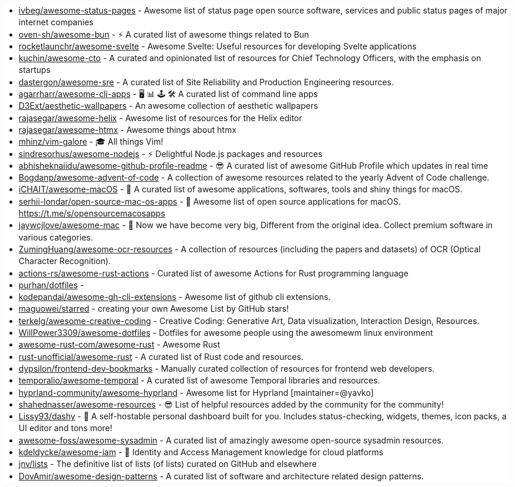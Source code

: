 - [ivbeg/awesome-status-pages](https://github.com/ivbeg/awesome-status-pages) - Awesome list of status page open source software, services and public status pages of major internet companies
- [oven-sh/awesome-bun](https://github.com/oven-sh/awesome-bun) - ⚡️ A curated list of awesome things related to Bun
- [rocketlaunchr/awesome-svelte](https://github.com/rocketlaunchr/awesome-svelte) - Awesome Svelte: Useful resources for developing Svelte applications
- [kuchin/awesome-cto](https://github.com/kuchin/awesome-cto) - A curated and opinionated list of resources for Chief Technology Officers, with the emphasis on startups
- [dastergon/awesome-sre](https://github.com/dastergon/awesome-sre) - A curated list of Site Reliability and Production Engineering resources.
- [agarrharr/awesome-cli-apps](https://github.com/agarrharr/awesome-cli-apps) - 🖥 📊 🕹 🛠 A curated list of command line apps
- [D3Ext/aesthetic-wallpapers](https://github.com/D3Ext/aesthetic-wallpapers) - An awesome collection of aesthetic wallpapers
- [rajasegar/awesome-helix](https://github.com/rajasegar/awesome-helix) - Awesome list of resources for the Helix editor
- [rajasegar/awesome-htmx](https://github.com/rajasegar/awesome-htmx) - Awesome things about htmx
- [mhinz/vim-galore](https://github.com/mhinz/vim-galore) - :mortar_board: All things Vim!
- [sindresorhus/awesome-nodejs](https://github.com/sindresorhus/awesome-nodejs) - :zap: Delightful Node.js packages and resources
- [abhisheknaiidu/awesome-github-profile-readme](https://github.com/abhisheknaiidu/awesome-github-profile-readme) - 😎 A curated list of awesome GitHub Profile which updates in real time
- [Bogdanp/awesome-advent-of-code](https://github.com/Bogdanp/awesome-advent-of-code) - A collection of awesome resources related to the yearly Advent of Code challenge.
- [iCHAIT/awesome-macOS](https://github.com/iCHAIT/awesome-macOS) -  A curated list of awesome applications, softwares, tools and shiny things for macOS.
- [serhii-londar/open-source-mac-os-apps](https://github.com/serhii-londar/open-source-mac-os-apps) - 🚀 Awesome list of open source applications for macOS. https://t.me/s/opensourcemacosapps
- [jaywcjlove/awesome-mac](https://github.com/jaywcjlove/awesome-mac) -  Now we have become very big, Different from the original idea. Collect premium software in various categories.
- [ZumingHuang/awesome-ocr-resources](https://github.com/ZumingHuang/awesome-ocr-resources) - A collection of resources (including the papers and datasets) of OCR (Optical Character Recognition).
- [actions-rs/awesome-rust-actions](https://github.com/actions-rs/awesome-rust-actions) - Curated list of awesome Actions for Rust programming language
- [purhan/dotfiles](https://github.com/purhan/dotfiles) - 
- [kodepandai/awesome-gh-cli-extensions](https://github.com/kodepandai/awesome-gh-cli-extensions) - Awesome list of github cli extensions.
- [maguowei/starred](https://github.com/maguowei/starred) - creating your own Awesome List by GitHub stars!
- [terkelg/awesome-creative-coding](https://github.com/terkelg/awesome-creative-coding) - Creative Coding: Generative Art, Data visualization, Interaction Design, Resources.
- [WillPower3309/awesome-dotfiles](https://github.com/WillPower3309/awesome-dotfiles) - Dotfiles for awesome people using the awesomewm linux environment
- [awesome-rust-com/awesome-rust](https://github.com/awesome-rust-com/awesome-rust) - Awesome Rust
- [rust-unofficial/awesome-rust](https://github.com/rust-unofficial/awesome-rust) - A curated list of Rust code and resources.
- [dypsilon/frontend-dev-bookmarks](https://github.com/dypsilon/frontend-dev-bookmarks) - Manually curated collection of resources for frontend web developers.
- [temporalio/awesome-temporal](https://github.com/temporalio/awesome-temporal) - A curated list of awesome Temporal libraries and resources.
- [hyprland-community/awesome-hyprland](https://github.com/hyprland-community/awesome-hyprland) - Awesome list for Hyprland [maintainer=@yavko]
- [shahednasser/awesome-resources](https://github.com/shahednasser/awesome-resources) - :sunglasses: List of helpful resources added by the community for the community!
- [Lissy93/dashy](https://github.com/Lissy93/dashy) - 🚀 A self-hostable personal dashboard built for you. Includes status-checking, widgets, themes, icon packs, a UI editor and tons more!
- [awesome-foss/awesome-sysadmin](https://github.com/awesome-foss/awesome-sysadmin) - A curated list of amazingly awesome open-source sysadmin resources.
- [kdeldycke/awesome-iam](https://github.com/kdeldycke/awesome-iam) - 👤 Identity and Access Management knowledge for cloud platforms
- [jnv/lists](https://github.com/jnv/lists) - The definitive list of lists (of lists) curated on GitHub and elsewhere
- [DovAmir/awesome-design-patterns](https://github.com/DovAmir/awesome-design-patterns) - A curated list of software and architecture related design patterns.